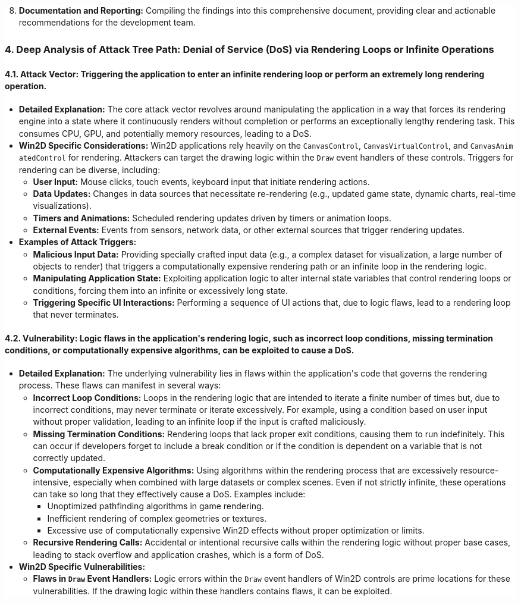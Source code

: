 8.  **Documentation and Reporting:**  Compiling the findings into this comprehensive document, providing clear and actionable recommendations for the development team.

### 4. Deep Analysis of Attack Tree Path: Denial of Service (DoS) via Rendering Loops or Infinite Operations

#### 4.1. Attack Vector: Triggering the application to enter an infinite rendering loop or perform an extremely long rendering operation.

*   **Detailed Explanation:** The core attack vector revolves around manipulating the application in a way that forces its rendering engine into a state where it continuously renders without completion or performs an exceptionally lengthy rendering task. This consumes CPU, GPU, and potentially memory resources, leading to a DoS.
*   **Win2D Specific Considerations:** Win2D applications rely heavily on the `CanvasControl`, `CanvasVirtualControl`, and `CanvasAnimatedControl` for rendering.  Attackers can target the drawing logic within the `Draw` event handlers of these controls.  Triggers for rendering can be diverse, including:
    *   **User Input:** Mouse clicks, touch events, keyboard input that initiate rendering actions.
    *   **Data Updates:** Changes in data sources that necessitate re-rendering (e.g., updated game state, dynamic charts, real-time visualizations).
    *   **Timers and Animations:**  Scheduled rendering updates driven by timers or animation loops.
    *   **External Events:**  Events from sensors, network data, or other external sources that trigger rendering updates.
*   **Examples of Attack Triggers:**
    *   **Malicious Input Data:** Providing specially crafted input data (e.g., a complex dataset for visualization, a large number of objects to render) that triggers a computationally expensive rendering path or an infinite loop in the rendering logic.
    *   **Manipulating Application State:**  Exploiting application logic to alter internal state variables that control rendering loops or conditions, forcing them into an infinite or excessively long state.
    *   **Triggering Specific UI Interactions:**  Performing a sequence of UI actions that, due to logic flaws, lead to a rendering loop that never terminates.

#### 4.2. Vulnerability: Logic flaws in the application's rendering logic, such as incorrect loop conditions, missing termination conditions, or computationally expensive algorithms, can be exploited to cause a DoS.

*   **Detailed Explanation:** The underlying vulnerability lies in flaws within the application's code that governs the rendering process. These flaws can manifest in several ways:
    *   **Incorrect Loop Conditions:**  Loops in the rendering logic that are intended to iterate a finite number of times but, due to incorrect conditions, may never terminate or iterate excessively. For example, using a condition based on user input without proper validation, leading to an infinite loop if the input is crafted maliciously.
    *   **Missing Termination Conditions:**  Rendering loops that lack proper exit conditions, causing them to run indefinitely. This can occur if developers forget to include a break condition or if the condition is dependent on a variable that is not correctly updated.
    *   **Computationally Expensive Algorithms:**  Using algorithms within the rendering process that are excessively resource-intensive, especially when combined with large datasets or complex scenes.  Even if not strictly infinite, these operations can take so long that they effectively cause a DoS. Examples include:
        *   Unoptimized pathfinding algorithms in game rendering.
        *   Inefficient rendering of complex geometries or textures.
        *   Excessive use of computationally expensive Win2D effects without proper optimization or limits.
    *   **Recursive Rendering Calls:**  Accidental or intentional recursive calls within the rendering logic without proper base cases, leading to stack overflow and application crashes, which is a form of DoS.
*   **Win2D Specific Vulnerabilities:**
    *   **Flaws in `Draw` Event Handlers:**  Logic errors within the `Draw` event handlers of Win2D controls are prime locations for these vulnerabilities.  If the drawing logic within these handlers contains flaws, it can be exploited.